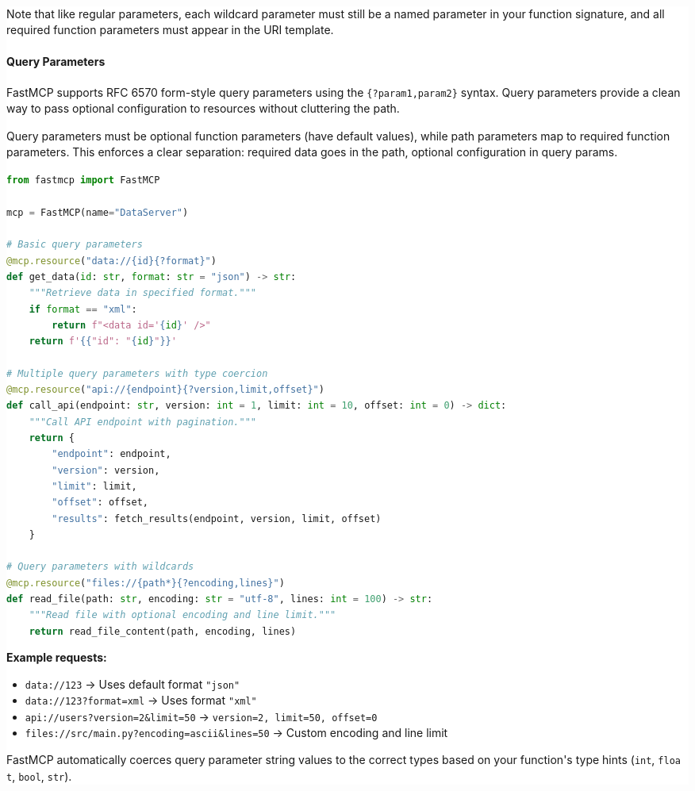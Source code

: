 Note that like regular parameters, each wildcard parameter must still be a named parameter in your function signature, and all required function parameters must appear in the URI template.

#### Query Parameters

<VersionBadge version="2.13.0" />

FastMCP supports RFC 6570 form-style query parameters using the `{?param1,param2}` syntax. Query parameters provide a clean way to pass optional configuration to resources without cluttering the path.

Query parameters must be optional function parameters (have default values), while path parameters map to required function parameters. This enforces a clear separation: required data goes in the path, optional configuration in query params.

```python
from fastmcp import FastMCP

mcp = FastMCP(name="DataServer")

# Basic query parameters
@mcp.resource("data://{id}{?format}")
def get_data(id: str, format: str = "json") -> str:
    """Retrieve data in specified format."""
    if format == "xml":
        return f"<data id='{id}' />"
    return f'{{"id": "{id}"}}'

# Multiple query parameters with type coercion
@mcp.resource("api://{endpoint}{?version,limit,offset}")
def call_api(endpoint: str, version: int = 1, limit: int = 10, offset: int = 0) -> dict:
    """Call API endpoint with pagination."""
    return {
        "endpoint": endpoint,
        "version": version,
        "limit": limit,
        "offset": offset,
        "results": fetch_results(endpoint, version, limit, offset)
    }

# Query parameters with wildcards
@mcp.resource("files://{path*}{?encoding,lines}")
def read_file(path: str, encoding: str = "utf-8", lines: int = 100) -> str:
    """Read file with optional encoding and line limit."""
    return read_file_content(path, encoding, lines)
```

**Example requests:**

* `data://123` → Uses default format `"json"`
* `data://123?format=xml` → Uses format `"xml"`
* `api://users?version=2&limit=50` → `version=2, limit=50, offset=0`
* `files://src/main.py?encoding=ascii&lines=50` → Custom encoding and line limit

FastMCP automatically coerces query parameter string values to the correct types based on your function's type hints (`int`, `float`, `bool`, `str`).

